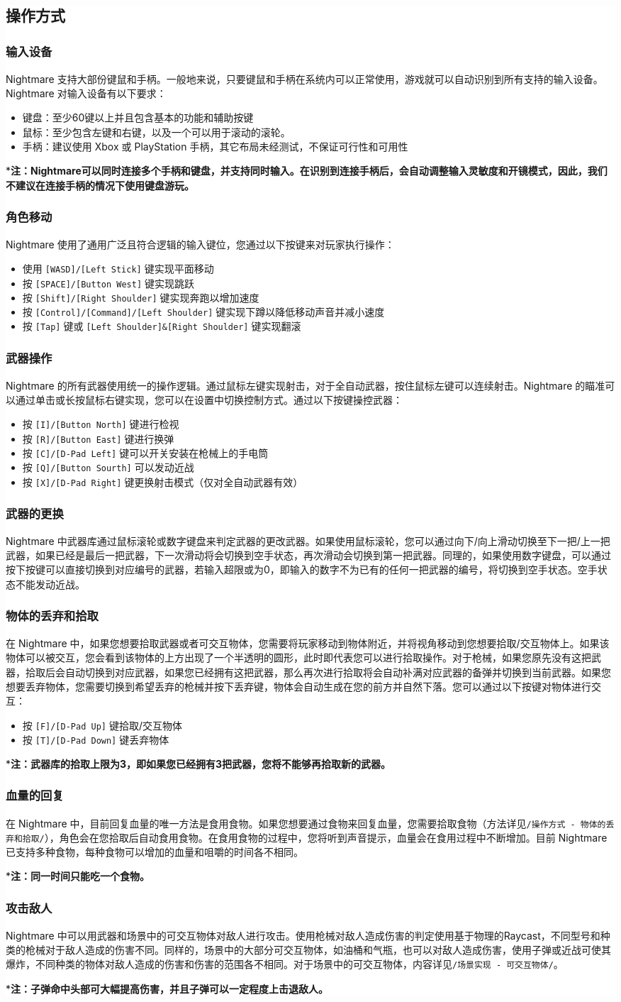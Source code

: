 <h2 id="section2">操作方式</h2>

### 输入设备
Nightmare 支持大部份键鼠和手柄。一般地来说，只要键鼠和手柄在系统内可以正常使用，游戏就可以自动识别到所有支持的输入设备。Nightmare 对输入设备有以下要求：
   - 键盘：至少60键以上并且包含基本的功能和辅助按键
   - 鼠标：至少包含左键和右键，以及一个可以用于滚动的滚轮。
   - 手柄：建议使用 Xbox 或 PlayStation 手柄，其它布局未经测试，不保证可行性和可用性

***注：Nightmare可以同时连接多个手柄和键盘，并支持同时输入。在识别到连接手柄后，会自动调整输入灵敏度和开镜模式，因此，我们不建议在连接手柄的情况下使用键盘游玩。**

### 角色移动
Nightmare 使用了通用广泛且符合逻辑的输入键位，您通过以下按键来对玩家执行操作：
   - 使用 `[WASD]/[Left Stick]` 键实现平面移动
   - 按 `[SPACE]/[Button West]` 键实现跳跃
   - 按 `[Shift]/[Right Shoulder]` 键实现奔跑以增加速度
   - 按 `[Control]/[Command]/[Left Shoulder]` 键实现下蹲以降低移动声音并减小速度
   - 按 `[Tap]` 键或 `[Left Shoulder]&[Right Shoulder]` 键实现翻滚

### 武器操作
Nightmare 的所有武器使用统一的操作逻辑。通过鼠标左键实现射击，对于全自动武器，按住鼠标左键可以连续射击。Nightmare 的瞄准可以通过单击或长按鼠标右键实现，您可以在设置中切换控制方式。通过以下按键操控武器：
   - 按 `[I]/[Button North]` 键进行检视
   - 按 `[R]/[Button East]` 键进行换弹
   - 按 `[C]/[D-Pad Left]` 键可以开关安装在枪械上的手电筒
   - 按 `[Q]/[Button Sourth]` 可以发动近战
   - 按 `[X]/[D-Pad Right]` 键更换射击模式（仅对全自动武器有效）

### 武器的更换
Nightmare 中武器库通过鼠标滚轮或数字键盘来判定武器的更改武器。如果使用鼠标滚轮，您可以通过向下/向上滑动切换至下一把/上一把武器，如果已经是最后一把武器，下一次滑动将会切换到空手状态，再次滑动会切换到第一把武器。同理的，如果使用数字键盘，可以通过按下按键可以直接切换到对应编号的武器，若输入超限或为0，即输入的数字不为已有的任何一把武器的编号，将切换到空手状态。空手状态不能发动近战。

### 物体的丢弃和拾取
在 Nightmare 中，如果您想要拾取武器或者可交互物体，您需要将玩家移动到物体附近，并将视角移动到您想要拾取/交互物体上。如果该物体可以被交互，您会看到该物体的上方出现了一个半透明的圆形，此时即代表您可以进行拾取操作。对于枪械，如果您原先没有这把武器，拾取后会自动切换到对应武器，如果您已经拥有这把武器，那么再次进行拾取将会自动补满对应武器的备弹并切换到当前武器。如果您想要丢弃物体，您需要切换到希望丢弃的枪械并按下丢弃键，物体会自动生成在您的前方并自然下落。您可以通过以下按键对物体进行交互：
   - 按 `[F]/[D-Pad Up]` 键拾取/交互物体
   - 按 `[T]/[D-Pad Down]` 键丢弃物体
  
***注：武器库的拾取上限为3，即如果您已经拥有3把武器，您将不能够再拾取新的武器。**

### 血量的回复
在 Nightmare 中，目前回复血量的唯一方法是食用食物。如果您想要通过食物来回复血量，您需要拾取食物（方法详见`/操作方式 - 物体的丢弃和拾取/`），角色会在您拾取后自动食用食物。在食用食物的过程中，您将听到声音提示，血量会在食用过程中不断增加。目前 Nightmare 已支持多种食物，每种食物可以增加的血量和咀嚼的时间各不相同。  
  
***注：同一时间只能吃一个食物。**

### 攻击敌人
Nightmare 中可以用武器和场景中的可交互物体对敌人进行攻击。使用枪械对敌人造成伤害的判定使用基于物理的Raycast，不同型号和种类的枪械对于敌人造成的伤害不同。同样的，场景中的大部分可交互物体，如油桶和气瓶，也可以对敌人造成伤害，使用子弹或近战可使其爆炸，不同种类的物体对敌人造成的伤害和伤害的范围各不相同。对于场景中的可交互物体，内容详见`/场景实现 - 可交互物体/`。  
  
***注：子弹命中头部可大幅提高伤害，并且子弹可以一定程度上击退敌人。**
